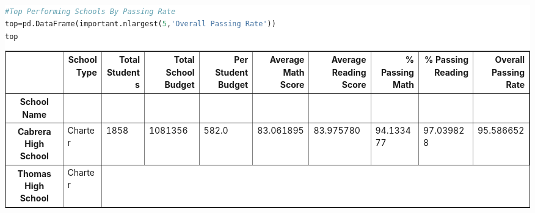 
```python
#Top Performing Schools By Passing Rate
top=pd.DataFrame(important.nlargest(5,'Overall Passing Rate'))
top
```




<div>
<style>
    .dataframe thead tr:only-child th {
        text-align: right;
    }

    .dataframe thead th {
        text-align: left;
    }

    .dataframe tbody tr th {
        vertical-align: top;
    }
</style>
<table border="1" class="dataframe">
  <thead>
    <tr style="text-align: right;">
      <th></th>
      <th>School Type</th>
      <th>Total Students</th>
      <th>Total School Budget</th>
      <th>Per Student Budget</th>
      <th>Average Math Score</th>
      <th>Average Reading Score</th>
      <th>% Passing Math</th>
      <th>% Passing Reading</th>
      <th>Overall Passing Rate</th>
    </tr>
    <tr>
      <th>School Name</th>
      <th></th>
      <th></th>
      <th></th>
      <th></th>
      <th></th>
      <th></th>
      <th></th>
      <th></th>
      <th></th>
    </tr>
  </thead>
  <tbody>
    <tr>
      <th>Cabrera High School</th>
      <td>Charter</td>
      <td>1858</td>
      <td>1081356</td>
      <td>582.0</td>
      <td>83.061895</td>
      <td>83.975780</td>
      <td>94.133477</td>
      <td>97.039828</td>
      <td>95.586652</td>
    </tr>
    <tr>
      <th>Thomas High School</th>
      <td>Charter</td>